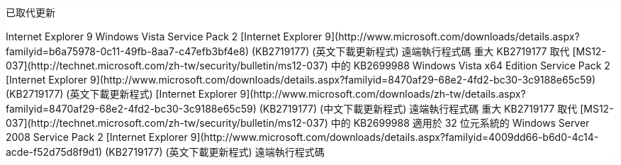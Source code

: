 已取代更新
</th>
</tr>
<tr>
<th colspan="5" style="border:1px solid black;">
Internet Explorer 9
</th>
</tr>
<tr>
<td style="border:1px solid black;">
Windows Vista Service Pack 2
</td>
<td style="border:1px solid black;">
[Internet Explorer 9](http://www.microsoft.com/downloads/details.aspx?familyid=b6a75978-0c11-49fb-8aa7-c47efb3bf4e8)  
(KB2719177)  
(英文下載更新程式)
</td>
<td style="border:1px solid black;">
遠端執行程式碼
</td>
<td style="border:1px solid black;">
重大
</td>
<td style="border:1px solid black;">
KB2719177 取代 [MS12-037](http://technet.microsoft.com/zh-tw/security/bulletin/ms12-037) 中的 KB2699988
</td>
</tr>
<tr class="alternateRow">
<td style="border:1px solid black;">
Windows Vista x64 Edition Service Pack 2
</td>
<td style="border:1px solid black;">
[Internet Explorer 9](http://www.microsoft.com/downloads/details.aspx?familyid=8470af29-68e2-4fd2-bc30-3c9188e65c59)  
(KB2719177)  
(英文下載更新程式)  
[Internet Explorer 9](http://www.microsoft.com/downloads/zh-tw/details.aspx?familyid=8470af29-68e2-4fd2-bc30-3c9188e65c59)  
(KB2719177)  
(中文下載更新程式)
</td>
<td style="border:1px solid black;">
遠端執行程式碼
</td>
<td style="border:1px solid black;">
重大
</td>
<td style="border:1px solid black;">
KB2719177 取代 [MS12-037](http://technet.microsoft.com/zh-tw/security/bulletin/ms12-037) 中的 KB2699988
</td>
</tr>
<tr>
<td style="border:1px solid black;">
適用於 32 位元系統的 Windows Server 2008 Service Pack 2
</td>
<td style="border:1px solid black;">
[Internet Explorer 9](http://www.microsoft.com/downloads/details.aspx?familyid=4009dd66-b6d0-4c14-acde-f52d75d8f9d1)  
(KB2719177)  
(英文下載更新程式)
</td>
<td style="border:1px solid black;">
遠端執行程式碼